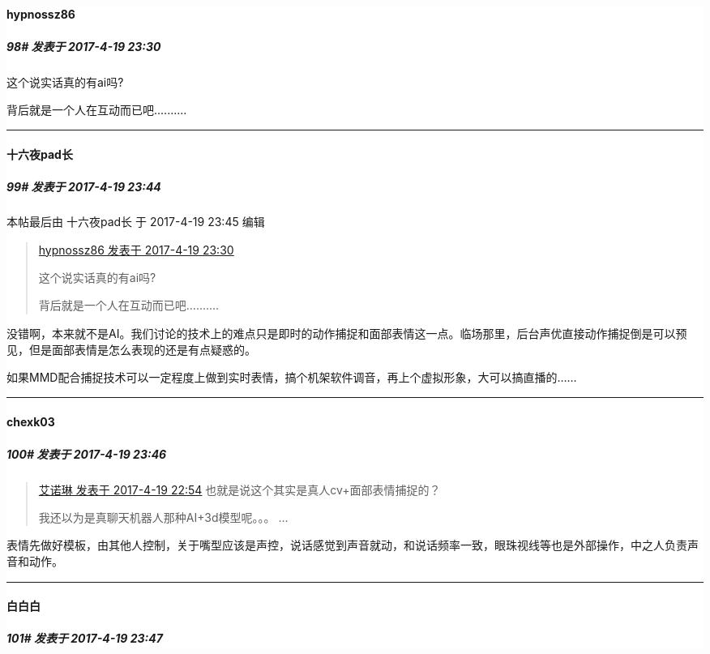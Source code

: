 ####  hypnossz86  
##### 98#       发表于 2017-4-19 23:30




这个说实话真的有ai吗?

背后就是一个人在互动而已吧..........







-----

####  十六夜pad长  
##### 99#       发表于 2017-4-19 23:44



 本帖最后由 十六夜pad长 于 2017-4-19 23:45 编辑 
<blockquote><a href="httphttps://bbs.saraba1st.com/2b/forum.php?mod=redirect&amp;goto=findpost&amp;pid=35715616&amp;ptid=1487714" target="_blank">hypnossz86 发表于 2017-4-19 23:30</a>

这个说实话真的有ai吗?

背后就是一个人在互动而已吧..........</blockquote>
没错啊，本来就不是AI。我们讨论的技术上的难点只是即时的动作捕捉和面部表情这一点。临场那里，后台声优直接动作捕捉倒是可以预见，但是面部表情是怎么表现的还是有点疑惑的。


如果MMD配合捕捉技术可以一定程度上做到实时表情，搞个机架软件调音，再上个虚拟形象，大可以搞直播的……







-----

####  chexk03  
##### 100#       发表于 2017-4-19 23:46



<blockquote><a href="httphttps://bbs.saraba1st.com/2b/forum.php?mod=redirect&amp;goto=findpost&amp;pid=35715358&amp;ptid=1487714" target="_blank">艾诺琳 发表于 2017-4-19 22:54</a>
也就是说这个其实是真人cv+面部表情捕捉的？


我还以为是真聊天机器人那种AI+3d模型呢。。。 ...</blockquote>
表情先做好模板，由其他人控制，关于嘴型应该是声控，说话感觉到声音就动，和说话频率一致，眼珠视线等也是外部操作，中之人负责声音和动作。







-----

####  白白白  
##### 101#       发表于 2017-4-19 23:47
